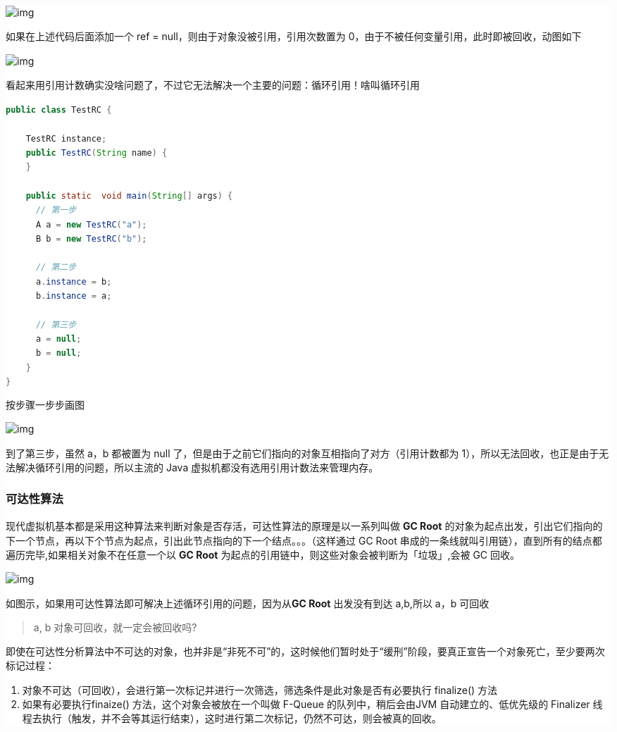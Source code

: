 ![img](https://imgconvert.csdnimg.cn/aHR0cHM6Ly9tbWJpei5xcGljLmNuL21tYml6X3BuZy9PeXdleXNDU2VMVXJZcVBpY2pWd2p1TUNoUHJQaWNOSGRYamljaWM0aERkdkRmT3lUUWFobHQzQkt2VXdJU3p3T3NHcUZqZmFXdXZWajk5Yk9rUzdBb1JaNGcvNjQw?x-oss-process=image/format,png)

如果在上述代码后面添加一个 ref = null，则由于对象没被引用，引用次数置为 0，由于不被任何变量引用，此时即被回收，动图如下

![img](https://imgconvert.csdnimg.cn/aHR0cHM6Ly9tbWJpei5xcGljLmNuL21tYml6X2dpZi9PeXdleXNDU2VMVXJZcVBpY2pWd2p1TUNoUHJQaWNOSGRYWXpkcGwzNmZtRUh3RDFYZ0Z2ZTM5WXlqSnNXMmliU09NZDZPTU81SExJbENIYVlpYnZFUFNpYmliQS82NDA?x-oss-process=image/format,png)

看起来用引用计数确实没啥问题了，不过它无法解决一个主要的问题：循环引用！啥叫循环引用

```java
public class TestRC {

    TestRC instance;
    public TestRC(String name) {
    }

    public static  void main(String[] args) {
      // 第一步
      A a = new TestRC("a");
      B b = new TestRC("b");

      // 第二步
      a.instance = b;
      b.instance = a;

      // 第三步
      a = null;
      b = null;
    }
}
```

按步骤一步步画图

![img](https://imgconvert.csdnimg.cn/aHR0cHM6Ly9tbWJpei5xcGljLmNuL21tYml6X3BuZy9PeXdleXNDU2VMVXJZcVBpY2pWd2p1TUNoUHJQaWNOSGRYaWJkYjN3RERoQXJuRmliaFdoV2NIa2NNUjVRcndyRTJwTm9nSjZySFdpY1l6N2JqRTJOaWJXMW9jZy82NDA?x-oss-process=image/format,png)

到了第三步，虽然 a，b 都被置为 null 了，但是由于之前它们指向的对象互相指向了对方（引用计数都为 1），所以无法回收，也正是由于无法解决循环引用的问题，所以主流的 Java 虚拟机都没有选用引用计数法来管理内存。

### 可达性算法

现代虚拟机基本都是采用这种算法来判断对象是否存活，可达性算法的原理是以一系列叫做  **GC Root**  的对象为起点出发，引出它们指向的下一个节点，再以下个节点为起点，引出此节点指向的下一个结点。。。（这样通过 GC Root 串成的一条线就叫引用链），直到所有的结点都遍历完毕,如果相关对象不在任意一个以 **GC Root** 为起点的引用链中，则这些对象会被判断为「垃圾」,会被 GC 回收。

![img](https://imgconvert.csdnimg.cn/aHR0cHM6Ly9tbWJpei5xcGljLmNuL21tYml6X3BuZy9PeXdleXNDU2VMVXJZcVBpY2pWd2p1TUNoUHJQaWNOSGRYdlpMbXg5SGRlTmliUlFqbkZad1VCRlhUUTZtSnk3OWFqeDRCZHFGTWljSWlhVzRCTlFhR1RaV2liZy82NDA?x-oss-process=image/format,png)

如图示，如果用可达性算法即可解决上述循环引用的问题，因为从**GC Root** 出发没有到达 a,b,所以 a，b 可回收

> a, b 对象可回收，就一定会被回收吗?

即使在可达性分析算法中不可达的对象，也并非是“非死不可”的，这时候他们暂时处于“缓刑”阶段，要真正宣告一个对象死亡，至少要两次标记过程：

1. 对象不可达（可回收），会进行第一次标记并进行一次筛选，筛选条件是此对象是否有必要执行 finalize() 方法 
2. 如果有必要执行finaize() 方法，这个对象会被放在一个叫做 F-Queue 的队列中，稍后会由JVM 自动建立的、低优先级的 Finalizer 线程去执行（触发，并不会等其运行结束），这时进行第二次标记，仍然不可达，则会被真的回收。
